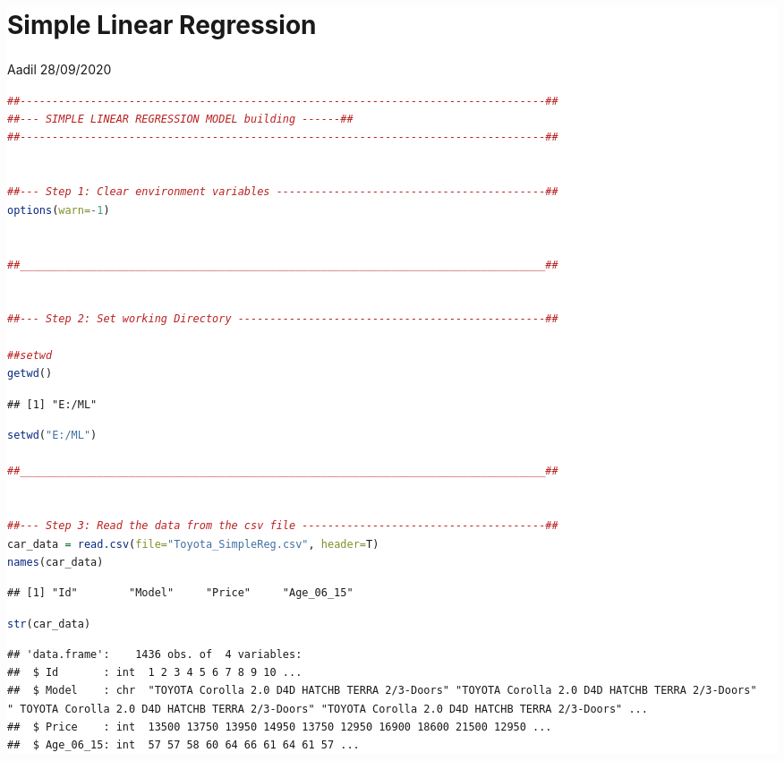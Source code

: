 Simple Linear Regression
================
Aadil
28/09/2020

``` r
##----------------------------------------------------------------------------------##
##--- SIMPLE LINEAR REGRESSION MODEL building ------##
##----------------------------------------------------------------------------------##


##--- Step 1: Clear environment variables ------------------------------------------##
options(warn=-1)


##__________________________________________________________________________________##


##--- Step 2: Set working Directory ------------------------------------------------##

##setwd
getwd()
```

    ## [1] "E:/ML"

``` r
setwd("E:/ML")

##__________________________________________________________________________________##


##--- Step 3: Read the data from the csv file --------------------------------------##
car_data = read.csv(file="Toyota_SimpleReg.csv", header=T)
names(car_data)
```

    ## [1] "Id"        "Model"     "Price"     "Age_06_15"

``` r
str(car_data)
```

    ## 'data.frame':    1436 obs. of  4 variables:
    ##  $ Id       : int  1 2 3 4 5 6 7 8 9 10 ...
    ##  $ Model    : chr  "TOYOTA Corolla 2.0 D4D HATCHB TERRA 2/3-Doors" "TOYOTA Corolla 2.0 D4D HATCHB TERRA 2/3-Doors" " TOYOTA Corolla 2.0 D4D HATCHB TERRA 2/3-Doors" "TOYOTA Corolla 2.0 D4D HATCHB TERRA 2/3-Doors" ...
    ##  $ Price    : int  13500 13750 13950 14950 13750 12950 16900 18600 21500 12950 ...
    ##  $ Age_06_15: int  57 57 58 60 64 66 61 64 61 57 ...
